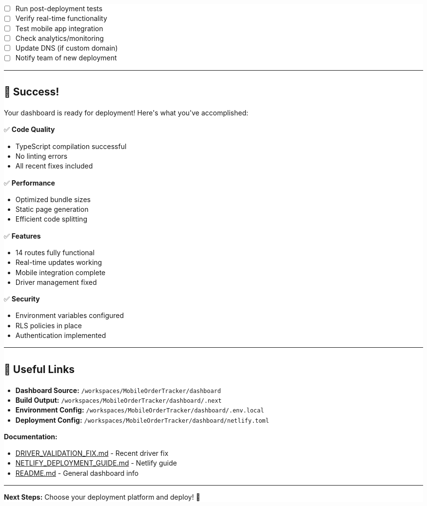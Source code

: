 - [ ] Run post-deployment tests
- [ ] Verify real-time functionality
- [ ] Test mobile app integration
- [ ] Check analytics/monitoring
- [ ] Update DNS (if custom domain)
- [ ] Notify team of new deployment

---

## 🎉 Success!

Your dashboard is ready for deployment! Here's what you've accomplished:

✅ **Code Quality**

- TypeScript compilation successful
- No linting errors
- All recent fixes included

✅ **Performance**

- Optimized bundle sizes
- Static page generation
- Efficient code splitting

✅ **Features**

- 14 routes fully functional
- Real-time updates working
- Mobile integration complete
- Driver management fixed

✅ **Security**

- Environment variables configured
- RLS policies in place
- Authentication implemented

---

## 🔗 Useful Links

- **Dashboard Source:** `/workspaces/MobileOrderTracker/dashboard`
- **Build Output:** `/workspaces/MobileOrderTracker/dashboard/.next`
- **Environment Config:** `/workspaces/MobileOrderTracker/dashboard/.env.local`
- **Deployment Config:** `/workspaces/MobileOrderTracker/dashboard/netlify.toml`

**Documentation:**

- [DRIVER_VALIDATION_FIX.md](./DRIVER_VALIDATION_FIX.md) - Recent driver fix
- [NETLIFY_DEPLOYMENT_GUIDE.md](./NETLIFY_DEPLOYMENT_GUIDE.md) - Netlify guide
- [README.md](./README.md) - General dashboard info

---

**Next Steps:** Choose your deployment platform and deploy! 🚀
